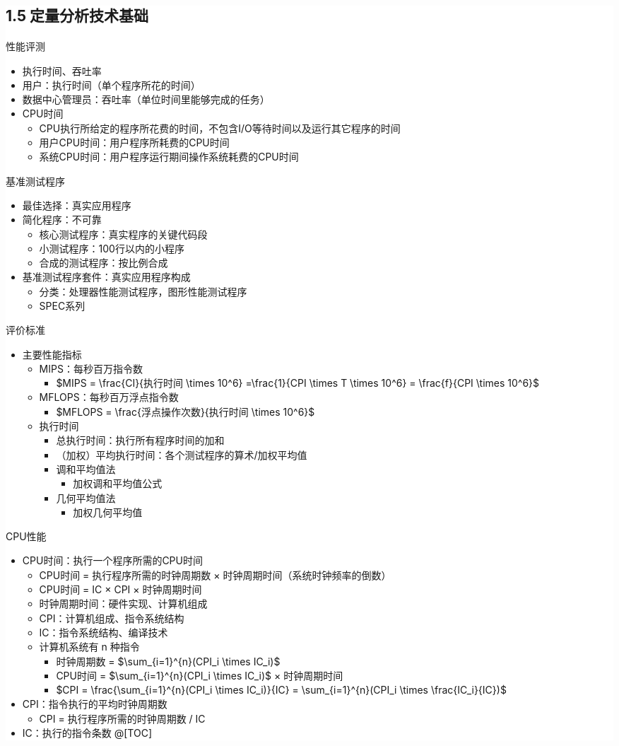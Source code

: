 ## 1.5 定量分析技术基础

性能评测

- 执行时间、吞吐率
- 用户：执行时间（单个程序所花的时间）
- 数据中心管理员：吞吐率（单位时间里能够完成的任务）
- CPU时间
  - CPU执行所给定的程序所花费的时间，不包含I/O等待时间以及运行其它程序的时间
  - 用户CPU时间：用户程序所耗费的CPU时间
  - 系统CPU时间：用户程序运行期间操作系统耗费的CPU时间

基准测试程序

- 最佳选择：真实应用程序
- 简化程序：不可靠
  - 核心测试程序：真实程序的关键代码段
  - 小测试程序：100行以内的小程序
  - 合成的测试程序：按比例合成
- 基准测试程序套件：真实应用程序构成
  - 分类：处理器性能测试程序，图形性能测试程序
  - SPEC系列

评价标准

- 主要性能指标
  - MIPS：每秒百万指令数
    - $MIPS = \frac{CI}{执行时间 \times 10^6} =\frac{1}{CPI \times T \times 10^6} = \frac{f}{CPI \times 10^6}$
  - MFLOPS：每秒百万浮点指令数
    - $MFLOPS = \frac{浮点操作次数}{执行时间 \times 10^6}$
  - 执行时间
    - 总执行时间：执行所有程序时间的加和
    - （加权）平均执行时间：各个测试程序的算术/加权平均值
    - 调和平均值法
      - 加权调和平均值公式
    - 几何平均值法
      - 加权几何平均值

CPU性能

- CPU时间：执行一个程序所需的CPU时间
  - CPU时间 = 执行程序所需的时钟周期数 × 时钟周期时间（系统时钟频率的倒数）
  - CPU时间 = IC × CPI × 时钟周期时间
  - 时钟周期时间：硬件实现、计算机组成
  - CPI：计算机组成、指令系统结构
  - IC：指令系统结构、编译技术
  - 计算机系统有 n 种指令
    - 时钟周期数 = $\sum_{i=1}^{n}(CPI_i \times IC_i)$
    - CPU时间 = $\sum_{i=1}^{n}(CPI_i \times IC_i)$ × 时钟周期时间
    - $CPI = \frac{\sum_{i=1}^{n}(CPI_i \times IC_i)}{IC} = \sum_{i=1}^{n}(CPI_i \times \frac{IC_i}{IC})$
- CPI：指令执行的平均时钟周期数
  - CPI = 执行程序所需的时钟周期数 / IC
- IC：执行的指令条数
@[TOC]
